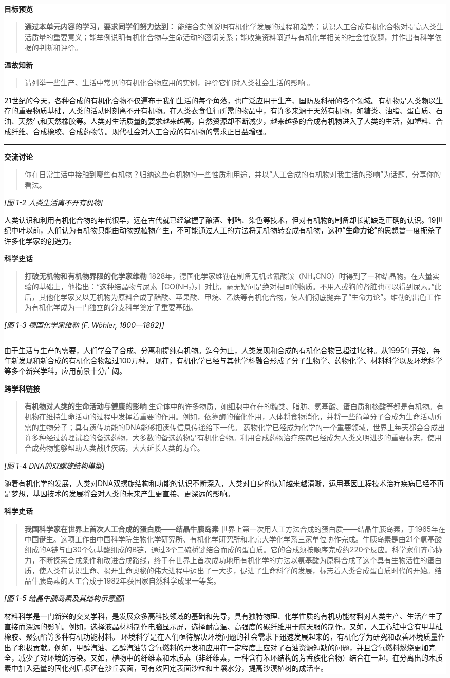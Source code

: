 **目标预览**
> **通过本单元内容的学习，要求同学们努力达到：**
> 能结合实例说明有机化学发展的过程和趋势；认识人工合成有机化合物对提高人类生活质量的重要意义；能举例说明有机化合物与生命活动的密切关系；能收集资料阐述与有机化学相关的社会性议题，并作出有科学依据的判断和评价。

**温故知新**
> 请列举一些生产、生活中常见的有机化合物应用的实例，评价它们对人类社会生活的影响 。

21世纪的今天，各种合成的有机化合物不仅遍布于我们生活的每个角落，也广泛应用于生产、国防及科研的各个领域。有机物是人类赖以生存的重要物质基础，人类的活动时刻离不开有机物。在人类衣食住行所需的物品中，有许多来源于天然有机物，如糖类、油脂、蛋白质、石油、天然气和天然橡胶等。人类对生活质量的要求越来越高，自然资源却不断减少，越来越多的合成有机物进入了人类的生活，如塑料、合成纤维、合成橡胶、合成药物等。现代社会对人工合成的有机物的需求正日益增强。

---

**交流讨论**
> 你在日常生活中接触到哪些有机物？归纳这些有机物的一些性质和用途，并以“人工合成的有机物对我生活的影响”为话题，分享你的看法。

*[图 1-2 人类生活离不开有机物]*

人类认识和利用有机化合物的年代很早，远在古代就已经掌握了酿酒、制醋、染色等技术，但对有机物的制备却长期缺乏正确的认识。19世纪中叶以前，人们认为有机物只能由动物或植物产生，不可能通过人工的方法将无机物转变成有机物，这种“**生命力论**”的思想曾一度扼杀了许多化学家的创造力。

**科学史话**
> **打破无机物和有机物界限的化学家维勒**
> 1828年，德国化学家维勒在制备无机盐氰酸铵（NH₄CNO）时得到了一种结晶物。在大量实验的基础上，他指出：“这种结晶物与尿素［CO(NH₂)₂］对比，毫无疑问是绝对相同的物质。不用人或狗的肾脏也可以得到尿素。”此后，其他化学家又以无机物为原料合成了醋酸、苹果酸、甲烷、乙炔等有机化合物，使人们彻底抛弃了“生命力论”。维勒的出色工作为有机化学成为一门独立的分支科学奠定了重要基础。

*[图 1-3 德国化学家维勒 (F. Wöhler, 1800—1882)]*

---

由于生活与生产的需要，人们学会了合成、分离和提纯有机物。迄今为止，人类发现和合成的有机化合物已超过1亿种。从1995年开始，每年新发现和新合成的有机化合物超过100万种。
现在，有机化学已经与其他学科融合形成了分子生物学、药物化学、材料科学以及环境科学等多个新兴学科，应用前景十分广阔。

**跨学科链接**
> **有机物对人类的生命活动与健康的影响**
> 生命体中的许多物质，如细胞中存在的糖类、脂肪、氨基酸、蛋白质和核酸等都是有机物。有机物在维持生命活动的过程中发挥着重要的作用。例如，依靠酶的催化作用，人体将食物消化，并将一些简单分子合成为生命活动所需的生物分子；具有遗传功能的DNA能够把遗传信息传递给下一代。
> 药物化学已经成为化学的一个重要领域，世界上每天都会合成出许多种经过药理试验的备选药物，大多数的备选药物是有机化合物。利用合成药物治疗疾病已经成为人类文明进步的重要标志，使用合成药物能够帮助人类战胜疾病，大大延长人类的寿命。

*[图 1-4 DNA的双螺旋结构模型]*

随着有机化学的发展，人类对DNA双螺旋结构和功能的认识不断深入，人类对自身的认知越来越清晰，运用基因工程技术治疗疾病已经不再是梦想，基因技术的发展将会对人类的未来产生更直接、更深远的影响。

**科学史话**
> **我国科学家在世界上首次人工合成的蛋白质——结晶牛胰岛素**
> 世界上第一次用人工方法合成的蛋白质——结晶牛胰岛素，于1965年在中国诞生。这项工作由中国科学院生物化学研究所、有机化学研究所和北京大学化学系三家单位协作完成。牛胰岛素是由21个氨基酸组成的A链与由30个氨基酸组成的B链，通过3个二硫桥键结合而成的蛋白质。它的合成须按顺序完成约220个反应。科学家们齐心协力，不断探索合成条件和改进合成路线，终于在世界上首次成功地用有机化学的方法以氨基酸为原料合成了这个具有生物活性的蛋白质，使人类在认识生命、揭开生命奥秘的伟大进程中迈出了一大步，促进了生命科学的发展，标志着人类合成蛋白质时代的开始。结晶牛胰岛素的人工合成于1982年获国家自然科学成果一等奖。

*[图 1-5 结晶牛胰岛素及其结构示意图]*

材料科学是一门新兴的交叉学科，是发展众多高科技领域的基础和先导，具有独特物理、化学性质的有机功能材料对人类生产、生活产生了直接而深远的影响。例如，选择液晶材料制作电脑显示屏，选择耐高温、高强度的碳纤维用于航天服的制作。又如，人工心脏中含有甲基硅橡胶、聚氨酯等多种有机功能材料。
环境科学是在人们亟待解决环境问题的社会需求下迅速发展起来的，有机化学为研究和改善环境质量作出了积极贡献。例如，甲醇汽油、乙醇汽油等含氧燃料的开发和应用在一定程度上应对了石油资源短缺的问题，并且含氧燃料燃烧更加完全，减少了对环境的污染。又如，植物中的纤维素和木质素（非纤维素，一种含有苯环结构的芳香族化合物）结合在一起，在分离出的木质素中加入适量的固化剂后喷洒在沙丘表面，可有效固定表面沙粒和土壤水分，提高沙漠植树的成活率。
